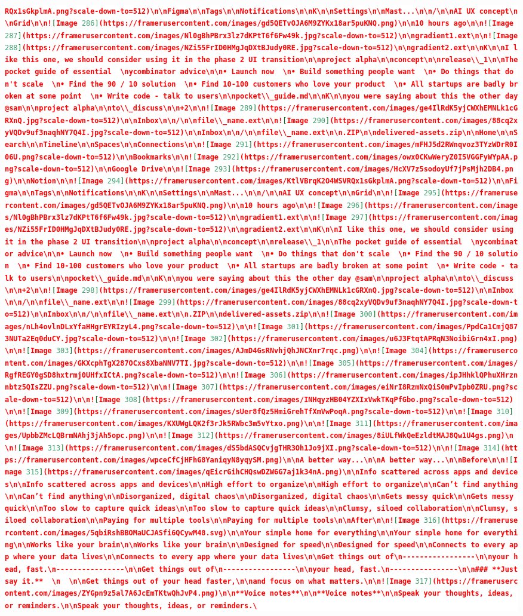 ```json
RQx1sGkplmA.png?scale-down-to=512)\n\nFigma\n\nTags\n\nNotifications\n\nK\n\nSettings\n\nMast...\n\n/\n\nAI UX concept\n\nGrid\n\n![Image 286](https://framerusercontent.com/images/gd5QETvOJA6M9ZYKx18ar5puKNQ.png)\n\n10 hours ago\n\n![Image 287](https://framerusercontent.com/images/Nl0gBhPBrx3lz7dKPtT6f6Fw49k.jpg?scale-down-to=512)\n\ngradient1.ext\n\n![Image 288](https://framerusercontent.com/images/NZi55FrID0HMgJqDXtBJudy0RE.jpg?scale-down-to=512)\n\ngradient2.ext\n\nK\n\nI like this one, we should consider using it in the phase 2 UI transition\n\nproject alpha\n\nconcept\n\nrelease\\_1\n\nThe pocket guide of essential  \nycombinator advice\n\n• Launch now  \n• Build something people want  \n• Do things that don't scale  \n• Find the 90 / 10 solution  \n• Find 10-100 customers who love your product  \n• All startups are badly broken at some point  \n• Write code - talk to users\n\npocket\\_guide.md\n\nK\n\nyou were saying about this the other day @sam\n\nproject alpha\n\nto\\_discuss\n\n+2\n\n![Image 289](https://framerusercontent.com/images/ge4IlRdK5yjCWXhEMNLk1cGRXnQ.jpg?scale-down-to=512)\n\nInbox\n\n/\n\nfile\\_name.ext\n\n![Image 290](https://framerusercontent.com/images/88cq2xyVQDv9uf3naqhNY7Q4I.jpg?scale-down-to=512)\n\nInbox\n\n/\n\nfile\\_name.ext\n\n.ZIP\n\ndelivered-assets.zip\n\nHome\n\nSearch\n\nTimeline\n\nSpaces\n\nConnections\n\n![Image 291](https://framerusercontent.com/images/mFHJ5d2RWnqvoz3TYzWDrR0I06U.png?scale-down-to=512)\n\nBookmarks\n\n![Image 292](https://framerusercontent.com/images/owx0CKwWeryZ0I5VGGFyWYpAA.png?scale-down-to=512)\n\nGoogle Drive\n\n![Image 293](https://framerusercontent.com/images/HcXV7z5sodoyUf7jPsMjh2DB4.png)\n\nNotion\n\n![Image 294](https://framerusercontent.com/images/KtlVBrqK2O4WSVRQx1sGkplmA.png?scale-down-to=512)\n\nFigma\n\nTags\n\nNotifications\n\nK\n\nSettings\n\nMast...\n\n/\n\nAI UX concept\n\nGrid\n\n![Image 295](https://framerusercontent.com/images/gd5QETvOJA6M9ZYKx18ar5puKNQ.png)\n\n10 hours ago\n\n![Image 296](https://framerusercontent.com/images/Nl0gBhPBrx3lz7dKPtT6f6Fw49k.jpg?scale-down-to=512)\n\ngradient1.ext\n\n![Image 297](https://framerusercontent.com/images/NZi55FrID0HMgJqDXtBJudy0RE.jpg?scale-down-to=512)\n\ngradient2.ext\n\nK\n\nI like this one, we should consider using it in the phase 2 UI transition\n\nproject alpha\n\nconcept\n\nrelease\\_1\n\nThe pocket guide of essential  \nycombinator advice\n\n• Launch now  \n• Build something people want  \n• Do things that don't scale  \n• Find the 90 / 10 solution  \n• Find 10-100 customers who love your product  \n• All startups are badly broken at some point  \n• Write code - talk to users\n\npocket\\_guide.md\n\nK\n\nyou were saying about this the other day @sam\n\nproject alpha\n\nto\\_discuss\n\n+2\n\n![Image 298](https://framerusercontent.com/images/ge4IlRdK5yjCWXhEMNLk1cGRXnQ.jpg?scale-down-to=512)\n\nInbox\n\n/\n\nfile\\_name.ext\n\n![Image 299](https://framerusercontent.com/images/88cq2xyVQDv9uf3naqhNY7Q4I.jpg?scale-down-to=512)\n\nInbox\n\n/\n\nfile\\_name.ext\n\n.ZIP\n\ndelivered-assets.zip\n\n![Image 300](https://framerusercontent.com/images/nLh4ovlnDLxYfaHHgrEYRIzyL4.png?scale-down-to=512)\n\n![Image 301](https://framerusercontent.com/images/PpdCa1CmjQ873NUTa2Eq0duCY.jpg?scale-down-to=512)\n\n![Image 302](https://framerusercontent.com/images/u6J3FtqtAPRqN3NoibiGrn4xI.png)\n\n![Image 303](https://framerusercontent.com/images/AJmD4GsRNvhjQhJNCXnr7rqc.png)\n\n![Image 304](https://framerusercontent.com/images/GKXcphTgX287OCxs8XbaNNV7TI.jpg?scale-down-to=512)\n\n![Image 305](https://framerusercontent.com/images/RgfREGY0gSD8hxtrmj0UHfxICtA.png?scale-down-to=512)\n\n![Image 306](https://framerusercontent.com/images/ipJHhklQPhuXHrznnbtz5QIsZZU.png?scale-down-to=512)\n\n![Image 307](https://framerusercontent.com/images/eiNrI8RzmNxQiS0mPvIpb0ZRU.png?scale-down-to=512)\n\n![Image 308](https://framerusercontent.com/images/INHqyzHB04YZXIxVwkTKqPfGbo.png?scale-down-to=512)\n\n![Image 309](https://framerusercontent.com/images/sUer8fQz5HmiGrehTfXmVwPoqA.png?scale-down-to=512)\n\n![Image 310](https://framerusercontent.com/images/KXUWgLQK2f3rJk5RWbc3m5vYtxo.png)\n\n![Image 311](https://framerusercontent.com/images/UpbbZMcLQBrmNAhj3jAh5opc.png)\n\n![Image 312](https://framerusercontent.com/images/8iULfWkQeEzldtMAJ8Qw1U4gs.png)\n\n![Image 313](https://framerusercontent.com/images/dS5bdASQCvjgTHR3Oh1Jo9jXI.png?scale-down-to=512)\n\n![Image 314](https://framerusercontent.com/images/wpceCfCjHFhG8YaniqyN8yqySM.png)\n\nA better way...\n\nA better way...\n\nBefore\n\n![Image 315](https://framerusercontent.com/images/qEicrGihCHQswDZW6G7aj1k34nA.png)\n\nInfo scattered across apps and devices\n\nInfo scattered across apps and devices\n\nHigh effort to organize\n\nHigh effort to organize\n\nCan’t find anything\n\nCan’t find anything\n\nDisorganized, digital chaos\n\nDisorganized, digital chaos\n\nGets messy quick\n\nGets messy quick\n\nToo slow to capture quick ideas\n\nToo slow to capture quick ideas\n\nClumsy, siloed collaboration\n\nClumsy, siloed collaboration\n\nPaying for multiple tools\n\nPaying for multiple tools\n\nAfter\n\n![Image 316](https://framerusercontent.com/images/5qbiRshBBOMaUCJASfi6QCywM48.svg)\n\nYour simple home for everything\n\nYour simple home for everything\n\nWorks like your brain\n\nWorks like your brain\n\nDesigned for speed\n\nDesigned for speed\n\nConnects to every app where your data lives\n\nConnects to every app where your data lives\n\nGet things out of\n-----------------\n\nyour head, fast.\n----------------\n\nGet things out of\n-----------------\n\nyour head, fast.\n----------------\n\n### **Just say it.**  \n  \n\nGet things out of your head faster,\n\nand focus on what matters.\n\n![Image 317](https://framerusercontent.com/images/ZYGpn9z5al7A6JcEmTKtwQhJvP4.png)\n\n**Voice notes**\n\n**Voice notes**\n\nSpeak your thoughts, ideas, or reminders.\n\nSpeak your thoughts, ideas, or reminders.\
```